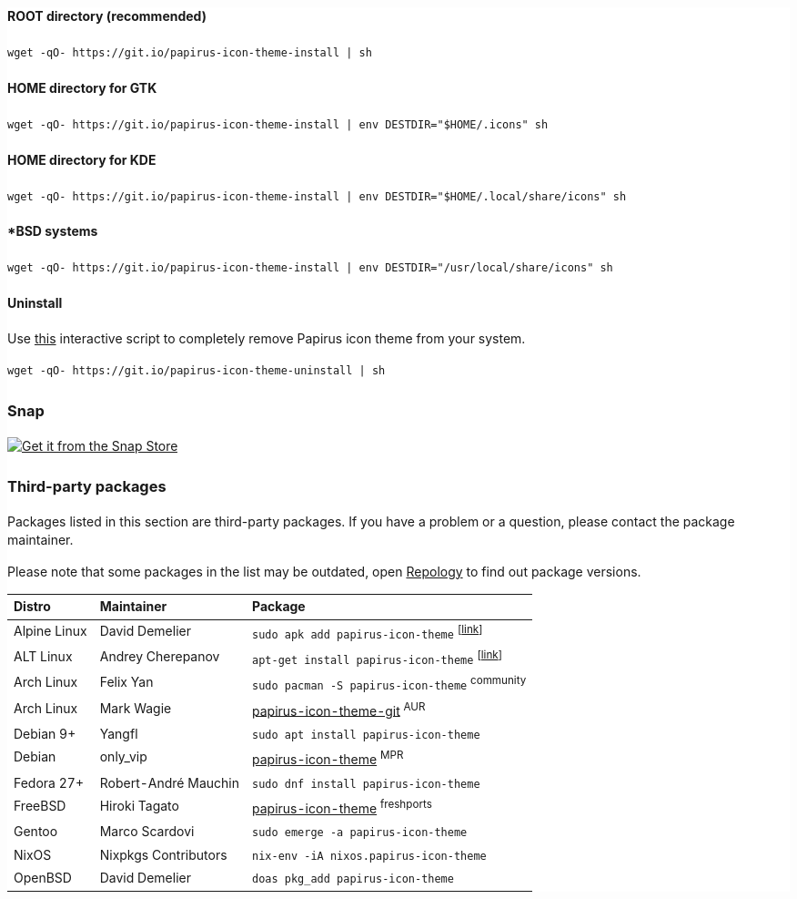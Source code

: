 #### ROOT directory (recommended)

```
wget -qO- https://git.io/papirus-icon-theme-install | sh
```

#### HOME directory for GTK

```
wget -qO- https://git.io/papirus-icon-theme-install | env DESTDIR="$HOME/.icons" sh
```

#### HOME directory for KDE

```
wget -qO- https://git.io/papirus-icon-theme-install | env DESTDIR="$HOME/.local/share/icons" sh
```

#### \*BSD systems

```
wget -qO- https://git.io/papirus-icon-theme-install | env DESTDIR="/usr/local/share/icons" sh
```

#### Uninstall

Use [this](uninstall.sh) interactive script to completely remove Papirus icon theme from your system.

```
wget -qO- https://git.io/papirus-icon-theme-uninstall | sh
```

### Snap

<a href="https://snapcraft.io/icon-theme-papirus">
  <img alt="Get it from the Snap Store" src="https://snapcraft.io/static/images/badges/en/snap-store-black.svg" />
</a>

### Third-party packages

Packages listed in this section are third-party packages. If you have a problem or a question, please contact the package maintainer.

Please note that some packages in the list may be outdated, open [Repology](https://repology.org/project/papirus-icon-theme/versions) to find out package versions.

| **Distro**    | **Maintainer**       | **Package**                              |
| :------------ | :------------------- | :--------------------------------------- |
| Alpine Linux  | David Demelier       | `sudo apk add papirus-icon-theme` <sup>[[link](https://pkgs.alpinelinux.org/package/edge/community/x86_64/papirus-icon-theme)]</sup> |
| ALT Linux     | Andrey Cherepanov    | `apt-get install papirus-icon-theme` <sup>[[link](https://packages.altlinux.org/en/Sisyphus/srpms/papirus-icon-theme)]</sup> |
| Arch Linux    | Felix Yan            | `sudo pacman -S papirus-icon-theme` <sup>community</sup> |
| Arch Linux    | Mark Wagie           | [papirus-icon-theme-git](https://aur.archlinux.org/packages/papirus-icon-theme-git/) <sup>AUR</sup> |
| Debian 9+     | Yangfl               | `sudo apt install papirus-icon-theme` |
| Debian        | only_vip             | [papirus-icon-theme](https://mpr.hunterwittenborn.com/packages/papirus-icon-theme/) <sup>MPR</sup> |
| Fedora 27+    | Robert-André Mauchin | `sudo dnf install papirus-icon-theme` |
| FreeBSD       | Hiroki Tagato        | [papirus-icon-theme](https://www.freshports.org/x11-themes/papirus-icon-theme) <sup>freshports</sup> |
| Gentoo        | Marco Scardovi       | `sudo emerge -a papirus-icon-theme` |
| NixOS         | Nixpkgs Contributors | `nix-env -iA nixos.papirus-icon-theme` |
| OpenBSD       | David Demelier       | `doas pkg_add papirus-icon-theme` |